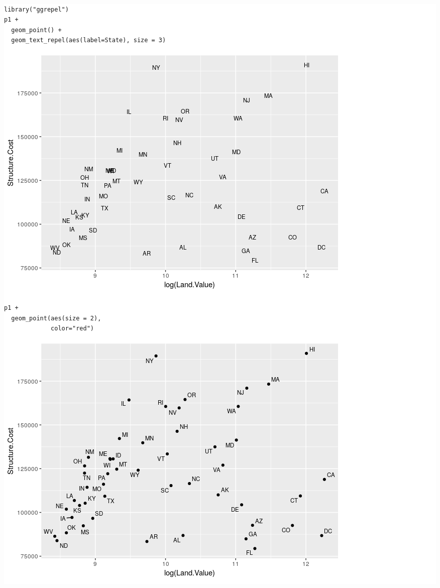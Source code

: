     library("ggrepel")
    p1 + 
      geom_point() + 
      geom_text_repel(aes(label=State), size = 3)

![](exercise-8-lab-homework_files/figure-markdown_strict/unnamed-chunk-10-1.png)

    p1 +
      geom_point(aes(size = 2),
                 color="red") 

![](exercise-8-lab-homework_files/figure-markdown_strict/unnamed-chunk-11-1.png)

